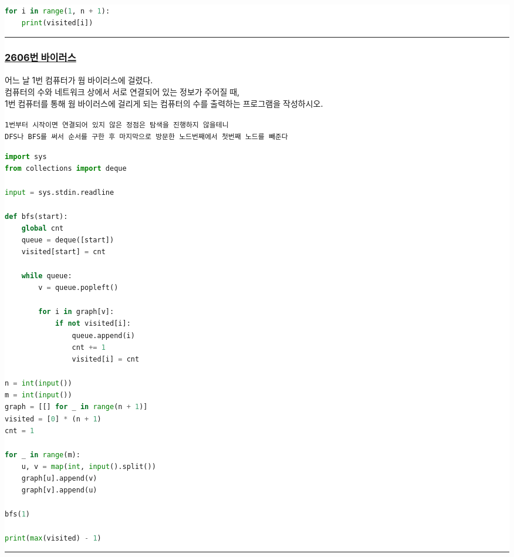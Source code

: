 ```python
for i in range(1, n + 1):
    print(visited[i])
```

---

### [2606번 바이러스](https://www.acmicpc.net/problem/2606)

어느 날 1번 컴퓨터가 웜 바이러스에 걸렸다.  
컴퓨터의 수와 네트워크 상에서 서로 연결되어 있는 정보가 주어질 때,  
1번 컴퓨터를 통해 웜 바이러스에 걸리게 되는 컴퓨터의 수를 출력하는 프로그램을 작성하시오.

```text
1번부터 시작이면 연결되어 있지 않은 정점은 탐색을 진행하지 않을테니
DFS나 BFS를 써서 순서를 구한 후 마지막으로 방문한 노드번째에서 첫번째 노드를 빼준다
```

```python
import sys
from collections import deque

input = sys.stdin.readline

def bfs(start):
    global cnt
    queue = deque([start])
    visited[start] = cnt

    while queue:
        v = queue.popleft()

        for i in graph[v]:
            if not visited[i]:
                queue.append(i)
                cnt += 1
                visited[i] = cnt

n = int(input())
m = int(input())
graph = [[] for _ in range(n + 1)]
visited = [0] * (n + 1)
cnt = 1

for _ in range(m):
    u, v = map(int, input().split())
    graph[u].append(v)
    graph[v].append(u)

bfs(1)

print(max(visited) - 1)
```

---